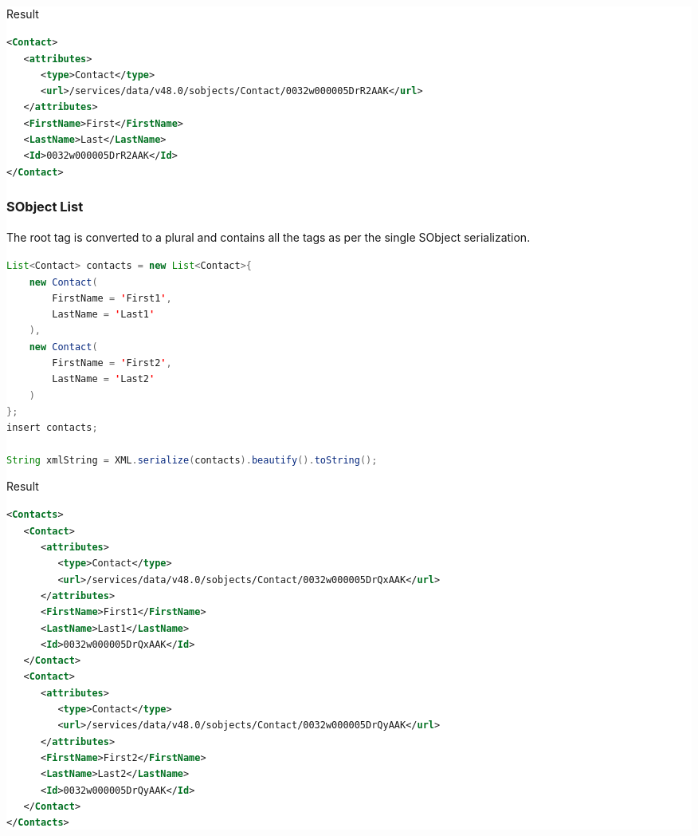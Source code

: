 Result

```xml
<Contact>
   <attributes>
      <type>Contact</type>
      <url>/services/data/v48.0/sobjects/Contact/0032w000005DrR2AAK</url>
   </attributes>
   <FirstName>First</FirstName>
   <LastName>Last</LastName>
   <Id>0032w000005DrR2AAK</Id>
</Contact>
```

### SObject List

The root tag is converted to a plural and contains all the tags as per the single SObject serialization.

```java
List<Contact> contacts = new List<Contact>{
    new Contact(
        FirstName = 'First1',
        LastName = 'Last1'
    ),
    new Contact(
        FirstName = 'First2',
        LastName = 'Last2'
    )
};
insert contacts;

String xmlString = XML.serialize(contacts).beautify().toString();
```

Result

```xml
<Contacts>
   <Contact>
      <attributes>
         <type>Contact</type>
         <url>/services/data/v48.0/sobjects/Contact/0032w000005DrQxAAK</url>
      </attributes>
      <FirstName>First1</FirstName>
      <LastName>Last1</LastName>
      <Id>0032w000005DrQxAAK</Id>
   </Contact>
   <Contact>
      <attributes>
         <type>Contact</type>
         <url>/services/data/v48.0/sobjects/Contact/0032w000005DrQyAAK</url>
      </attributes>
      <FirstName>First2</FirstName>
      <LastName>Last2</LastName>
      <Id>0032w000005DrQyAAK</Id>
   </Contact>
</Contacts>
```
